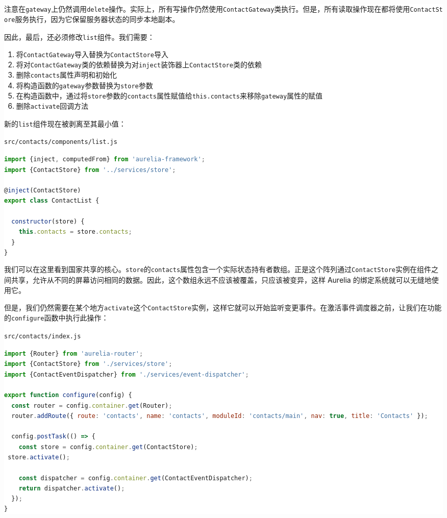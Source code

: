 注意在`gateway`上仍然调用`delete`操作。实际上，所有写操作仍然使用`ContactGateway`类执行。但是，所有读取操作现在都将使用`ContactStore`服务执行，因为它保留服务器状态的同步本地副本。

因此，最后，还必须修改`list`组件。我们需要：

1.  将`ContactGateway`导入替换为`ContactStore`导入
2.  将对`ContactGateway`类的依赖替换为对`inject`装饰器上`ContactStore`类的依赖
3.  删除`contacts`属性声明和初始化
4.  将构造函数的`gateway`参数替换为`store`参数
5.  在构造函数中，通过将`store`参数的`contacts`属性赋值给`this.contacts`来移除`gateway`属性的赋值
6.  删除`activate`回调方法

新的`list`组件现在被剥离至其最小值：

`src/contacts/components/list.js`

```js
import {inject, computedFrom} from 'aurelia-framework'; 
import {ContactStore} from '../services/store'; 

@inject(ContactStore) 
export class ContactList { 

  constructor(store) { 
    this.contacts = store.contacts; 
  } 
} 

```

我们可以在这里看到国家共享的核心。`store`的`contacts`属性包含一个实际状态持有者数组。正是这个阵列通过`ContactStore`实例在组件之间共享，允许从不同的屏幕访问相同的数据。因此，这个数组永远不应该被覆盖，只应该被变异，这样 Aurelia 的绑定系统就可以无缝地使用它。

但是，我们仍然需要在某个地方`activate`这个`ContactStore`实例，这样它就可以开始监听变更事件。在激活事件调度器之前，让我们在功能的`configure`函数中执行此操作：

`src/contacts/index.js`

```js
import {Router} from 'aurelia-router';  
import {ContactStore} from './services/store'; 
import {ContactEventDispatcher} from './services/event-dispatcher'; 

export function configure(config) { 
  const router = config.container.get(Router); 
  router.addRoute({ route: 'contacts', name: 'contacts', moduleId: 'contacts/main', nav: true, title: 'Contacts' }); 

  config.postTask(() => { 
    const store = config.container.get(ContactStore); 
 store.activate(); 

    const dispatcher = config.container.get(ContactEventDispatcher); 
    return dispatcher.activate(); 
  }); 
} 

```
